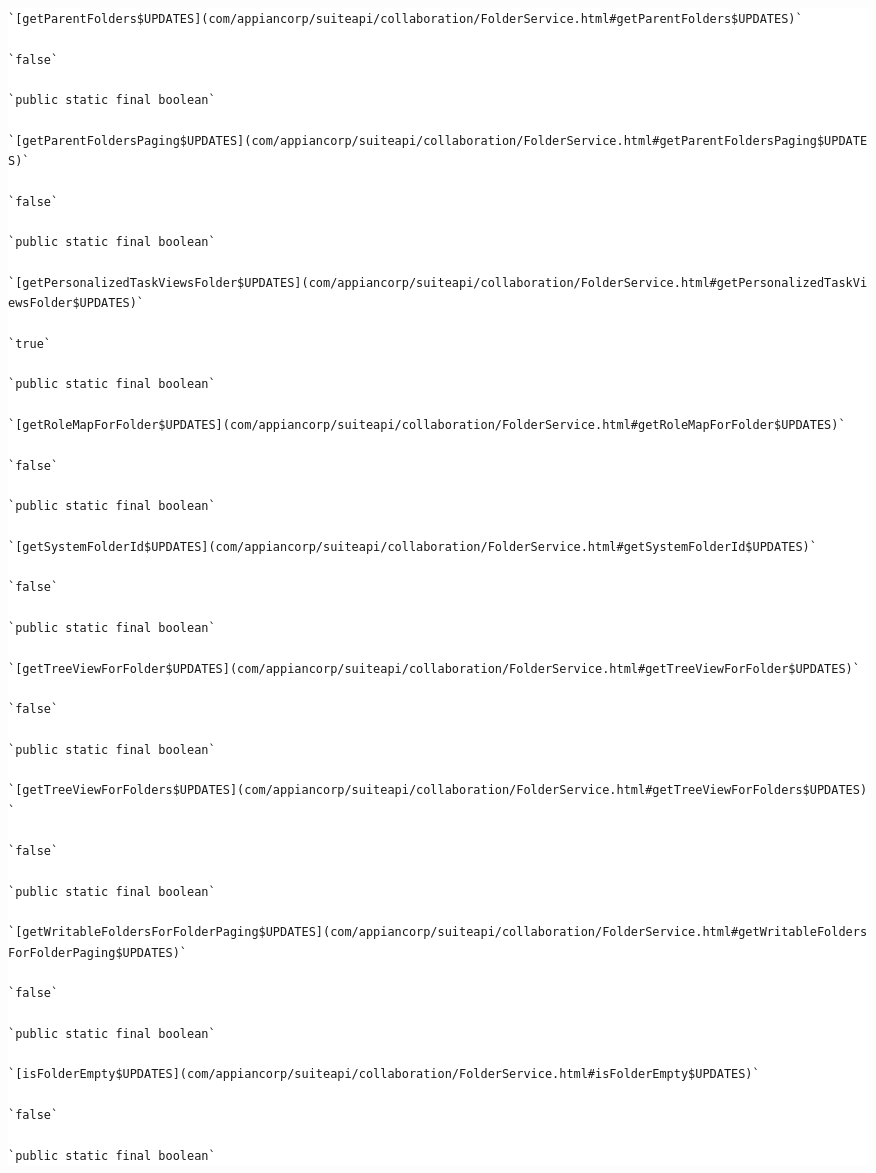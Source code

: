     `[getParentFolders$UPDATES](com/appiancorp/suiteapi/collaboration/FolderService.html#getParentFolders$UPDATES)`

    `false`

    `public static final boolean`

    `[getParentFoldersPaging$UPDATES](com/appiancorp/suiteapi/collaboration/FolderService.html#getParentFoldersPaging$UPDATES)`

    `false`

    `public static final boolean`

    `[getPersonalizedTaskViewsFolder$UPDATES](com/appiancorp/suiteapi/collaboration/FolderService.html#getPersonalizedTaskViewsFolder$UPDATES)`

    `true`

    `public static final boolean`

    `[getRoleMapForFolder$UPDATES](com/appiancorp/suiteapi/collaboration/FolderService.html#getRoleMapForFolder$UPDATES)`

    `false`

    `public static final boolean`

    `[getSystemFolderId$UPDATES](com/appiancorp/suiteapi/collaboration/FolderService.html#getSystemFolderId$UPDATES)`

    `false`

    `public static final boolean`

    `[getTreeViewForFolder$UPDATES](com/appiancorp/suiteapi/collaboration/FolderService.html#getTreeViewForFolder$UPDATES)`

    `false`

    `public static final boolean`

    `[getTreeViewForFolders$UPDATES](com/appiancorp/suiteapi/collaboration/FolderService.html#getTreeViewForFolders$UPDATES)`

    `false`

    `public static final boolean`

    `[getWritableFoldersForFolderPaging$UPDATES](com/appiancorp/suiteapi/collaboration/FolderService.html#getWritableFoldersForFolderPaging$UPDATES)`

    `false`

    `public static final boolean`

    `[isFolderEmpty$UPDATES](com/appiancorp/suiteapi/collaboration/FolderService.html#isFolderEmpty$UPDATES)`

    `false`

    `public static final boolean`
